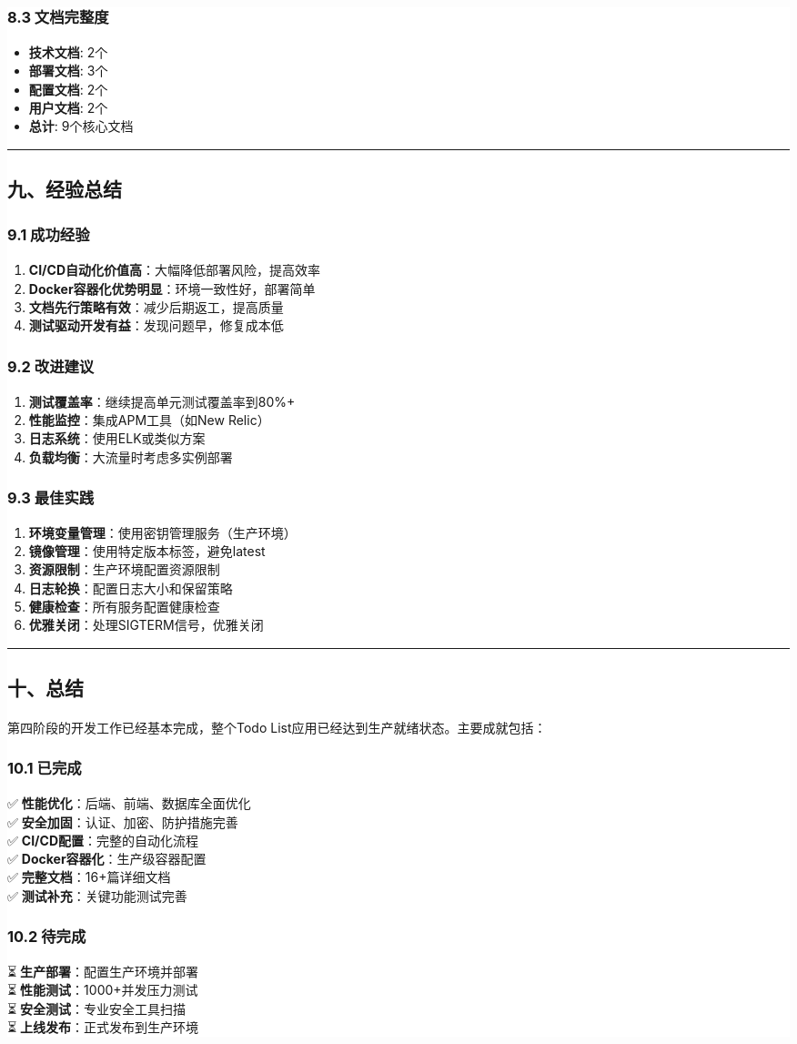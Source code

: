 ### 8.3 文档完整度
- **技术文档**: 2个
- **部署文档**: 3个
- **配置文档**: 2个
- **用户文档**: 2个
- **总计**: 9个核心文档

---

## 九、经验总结

### 9.1 成功经验
1. **CI/CD自动化价值高**：大幅降低部署风险，提高效率
2. **Docker容器化优势明显**：环境一致性好，部署简单
3. **文档先行策略有效**：减少后期返工，提高质量
4. **测试驱动开发有益**：发现问题早，修复成本低

### 9.2 改进建议
1. **测试覆盖率**：继续提高单元测试覆盖率到80%+
2. **性能监控**：集成APM工具（如New Relic）
3. **日志系统**：使用ELK或类似方案
4. **负载均衡**：大流量时考虑多实例部署

### 9.3 最佳实践
1. **环境变量管理**：使用密钥管理服务（生产环境）
2. **镜像管理**：使用特定版本标签，避免latest
3. **资源限制**：生产环境配置资源限制
4. **日志轮换**：配置日志大小和保留策略
5. **健康检查**：所有服务配置健康检查
6. **优雅关闭**：处理SIGTERM信号，优雅关闭

---

## 十、总结

第四阶段的开发工作已经基本完成，整个Todo List应用已经达到生产就绪状态。主要成就包括：

### 10.1 已完成
✅ **性能优化**：后端、前端、数据库全面优化  
✅ **安全加固**：认证、加密、防护措施完善  
✅ **CI/CD配置**：完整的自动化流程  
✅ **Docker容器化**：生产级容器配置  
✅ **完整文档**：16+篇详细文档  
✅ **测试补充**：关键功能测试完善

### 10.2 待完成
⏳ **生产部署**：配置生产环境并部署  
⏳ **性能测试**：1000+并发压力测试  
⏳ **安全测试**：专业安全工具扫描  
⏳ **上线发布**：正式发布到生产环境
